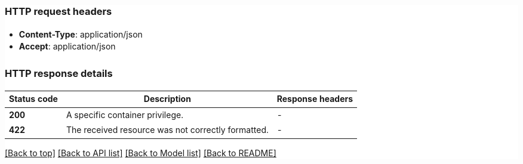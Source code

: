 ### HTTP request headers

 - **Content-Type**: application/json
 - **Accept**: application/json

### HTTP response details
| Status code | Description | Response headers |
|-------------|-------------|------------------|
**200** | A specific container privilege. |  -  |
**422** | The received resource was not correctly formatted. |  -  |

[[Back to top]](#) [[Back to API list]](../README.md#documentation-for-api-endpoints) [[Back to Model list]](../README.md#documentation-for-models) [[Back to README]](../README.md)

